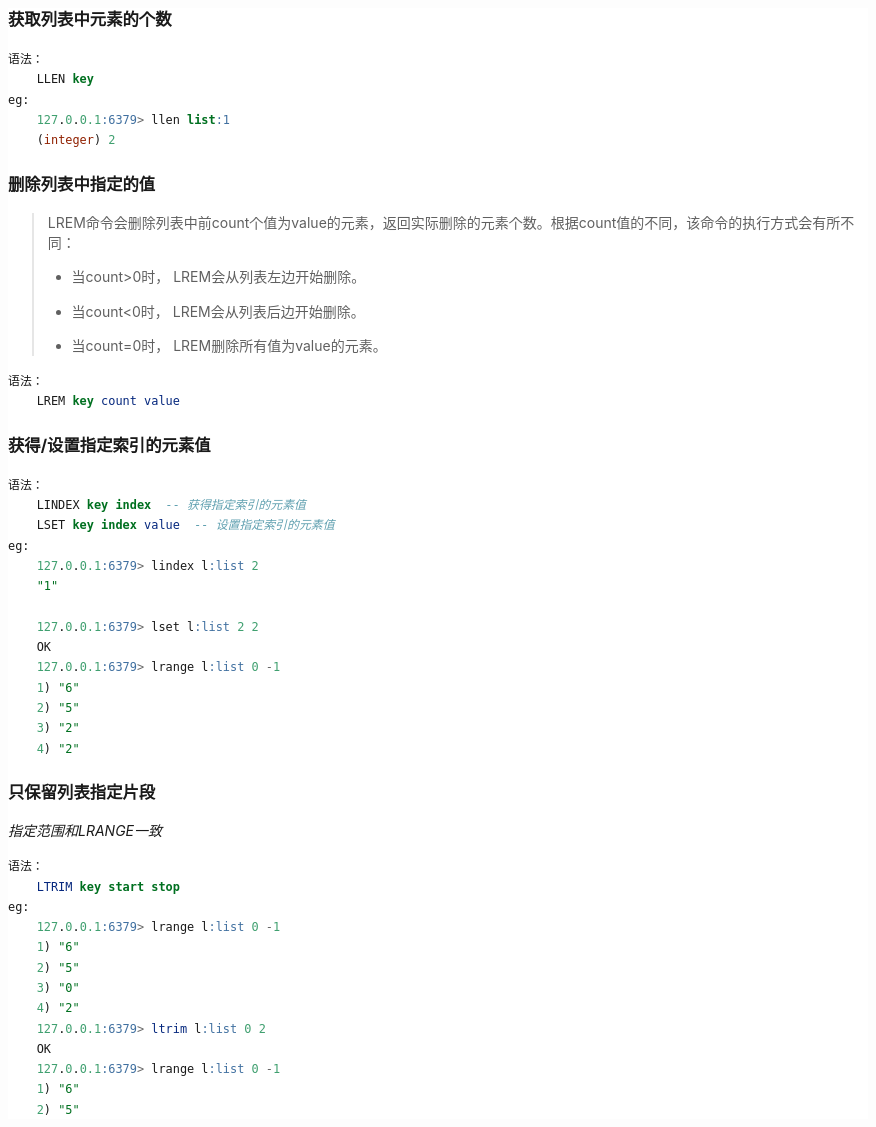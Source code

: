 

### 获取列表中元素的个数

```sql
语法：
	LLEN key
eg:
    127.0.0.1:6379> llen list:1
    (integer) 2
```



### 删除列表中指定的值

> LREM命令会删除列表中前count个值为value的元素，返回实际删除的元素个数。根据count值的不同，该命令的执行方式会有所不同： 
>
> - 当count>0时， LREM会从列表左边开始删除。
>
> - 当count<0时， LREM会从列表后边开始删除。
>
> - 当count=0时， LREM删除所有值为value的元素。 

```sql
语法：
	LREM key count value
```



### 获得/设置指定索引的元素值

```sql
语法：
	LINDEX key index  -- 获得指定索引的元素值
	LSET key index value  -- 设置指定索引的元素值
eg:	
	127.0.0.1:6379> lindex l:list 2
	"1"

    127.0.0.1:6379> lset l:list 2 2
    OK
    127.0.0.1:6379> lrange l:list 0 -1
    1) "6"
    2) "5"
    3) "2"
    4) "2"
```



### 只保留列表指定片段

*指定范围和LRANGE一致*

```sql
语法：
	LTRIM key start stop
eg:
    127.0.0.1:6379> lrange l:list 0 -1
    1) "6"
    2) "5"
    3) "0"
    4) "2"
    127.0.0.1:6379> ltrim l:list 0 2
    OK
    127.0.0.1:6379> lrange l:list 0 -1
    1) "6"
    2) "5"
```